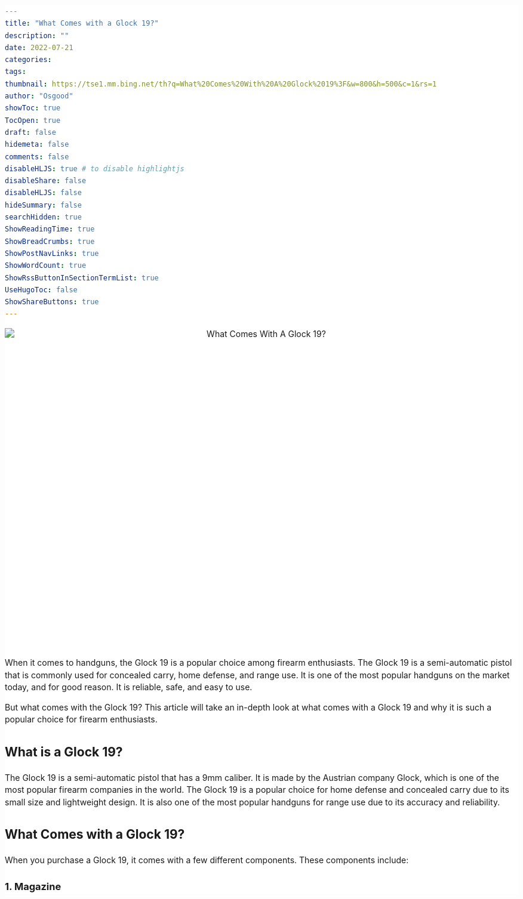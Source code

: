 ```yaml
---
title: "What Comes with a Glock 19?"
description: ""
date: 2022-07-21
categories: 
tags: 
thumbnail: https://tse1.mm.bing.net/th?q=What%20Comes%20With%20A%20Glock%2019%3F&w=800&h=500&c=1&rs=1
author: "Osgood"
showToc: true
TocOpen: true
draft: false
hidemeta: false
comments: false
disableHLJS: true # to disable highlightjs
disableShare: false
disableHLJS: false
hideSummary: false
searchHidden: true
ShowReadingTime: true
ShowBreadCrumbs: true
ShowPostNavLinks: true
ShowWordCount: true
ShowRssButtonInSectionTermList: true
UseHugoToc: false
ShowShareButtons: true
---
```


<center>
	<img src="https://tse1.mm.bing.net/th?q=What%20Comes%20With%20A%20Glock%2019%3F&w=800&h=500&c=1&rs=1" alt="What Comes With A Glock 19?" width="800" height="500" style="display: block; width: 100%; height: auto">
</center>

When it comes to handguns, the Glock 19 is a popular choice among firearm enthusiasts. The Glock 19 is a semi-automatic pistol that is commonly used for concealed carry, home defense, and range use. It is one of the most popular handguns on the market today, and for good reason. It is reliable, safe, and easy to use. 

But what comes with the Glock 19? This article will take an in-depth look at what comes with a Glock 19 and why it is such a popular choice for firearm enthusiasts. 

<h2>What is a Glock 19?</h2>

The Glock 19 is a semi-automatic pistol that has a 9mm caliber. It is made by the Austrian company Glock, which is one of the most popular firearm companies in the world. The Glock 19 is a popular choice for home defense and concealed carry due to its small size and lightweight design. It is also one of the most popular handguns for range use due to its accuracy and reliability. 

<h2>What Comes with a Glock 19?</h2>

When you purchase a Glock 19, it comes with a few different components. These components include:

<h3>1. Magazine</h3>
